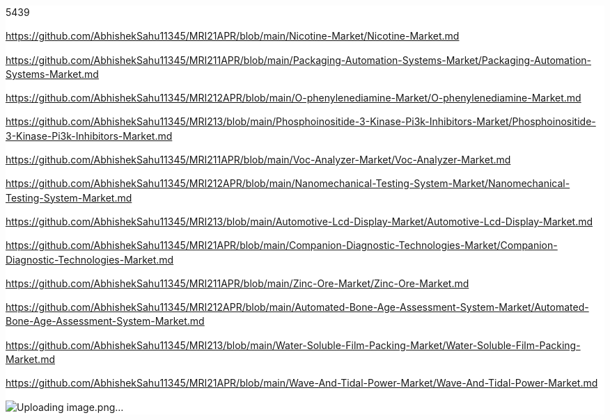 5439</p><p><a href="https://github.com/AbhishekSahu11345/MRI21APR/blob/main/Nicotine-Market/Nicotine-Market.md">https://github.com/AbhishekSahu11345/MRI21APR/blob/main/Nicotine-Market/Nicotine-Market.md</a></p><p><a href="https://github.com/AbhishekSahu11345/MRI211APR/blob/main/Packaging-Automation-Systems-Market/Packaging-Automation-Systems-Market.md">https://github.com/AbhishekSahu11345/MRI211APR/blob/main/Packaging-Automation-Systems-Market/Packaging-Automation-Systems-Market.md</a></p><p><a href="https://github.com/AbhishekSahu11345/MRI212APR/blob/main/O-phenylenediamine-Market/O-phenylenediamine-Market.md">https://github.com/AbhishekSahu11345/MRI212APR/blob/main/O-phenylenediamine-Market/O-phenylenediamine-Market.md</a></p><p><a href="https://github.com/AbhishekSahu11345/MRI213/blob/main/Phosphoinositide-3-Kinase-Pi3k-Inhibitors-Market/Phosphoinositide-3-Kinase-Pi3k-Inhibitors-Market.md">https://github.com/AbhishekSahu11345/MRI213/blob/main/Phosphoinositide-3-Kinase-Pi3k-Inhibitors-Market/Phosphoinositide-3-Kinase-Pi3k-Inhibitors-Market.md</a></p><p><a href="https://github.com/AbhishekSahu11345/MRI211APR/blob/main/Voc-Analyzer-Market/Voc-Analyzer-Market.md">https://github.com/AbhishekSahu11345/MRI211APR/blob/main/Voc-Analyzer-Market/Voc-Analyzer-Market.md</a></p><p><a href="https://github.com/AbhishekSahu11345/MRI212APR/blob/main/Nanomechanical-Testing-System-Market/Nanomechanical-Testing-System-Market.md">https://github.com/AbhishekSahu11345/MRI212APR/blob/main/Nanomechanical-Testing-System-Market/Nanomechanical-Testing-System-Market.md</a></p><p><a href="https://github.com/AbhishekSahu11345/MRI213/blob/main/Automotive-Lcd-Display-Market/Automotive-Lcd-Display-Market.md">https://github.com/AbhishekSahu11345/MRI213/blob/main/Automotive-Lcd-Display-Market/Automotive-Lcd-Display-Market.md</a></p><p><a href="https://github.com/AbhishekSahu11345/MRI21APR/blob/main/Companion-Diagnostic-Technologies-Market/Companion-Diagnostic-Technologies-Market.md">https://github.com/AbhishekSahu11345/MRI21APR/blob/main/Companion-Diagnostic-Technologies-Market/Companion-Diagnostic-Technologies-Market.md</a></p><p><a href="https://github.com/AbhishekSahu11345/MRI211APR/blob/main/Zinc-Ore-Market/Zinc-Ore-Market.md">https://github.com/AbhishekSahu11345/MRI211APR/blob/main/Zinc-Ore-Market/Zinc-Ore-Market.md</a></p><p><a href="https://github.com/AbhishekSahu11345/MRI212APR/blob/main/Automated-Bone-Age-Assessment-System-Market/Automated-Bone-Age-Assessment-System-Market.md">https://github.com/AbhishekSahu11345/MRI212APR/blob/main/Automated-Bone-Age-Assessment-System-Market/Automated-Bone-Age-Assessment-System-Market.md</a></p><p><a href="https://github.com/AbhishekSahu11345/MRI213/blob/main/Water-Soluble-Film-Packing-Market/Water-Soluble-Film-Packing-Market.md">https://github.com/AbhishekSahu11345/MRI213/blob/main/Water-Soluble-Film-Packing-Market/Water-Soluble-Film-Packing-Market.md</a></p><p><a href="https://github.com/AbhishekSahu11345/MRI21APR/blob/main/Wave-And-Tidal-Power-Market/Wave-And-Tidal-Power-Market.md">https://github.com/AbhishekSahu11345/MRI21APR/blob/main/Wave-And-Tidal-Power-Market/Wave-And-Tidal-Power-Market.md</a></p>
![Uploading image.png…]()
